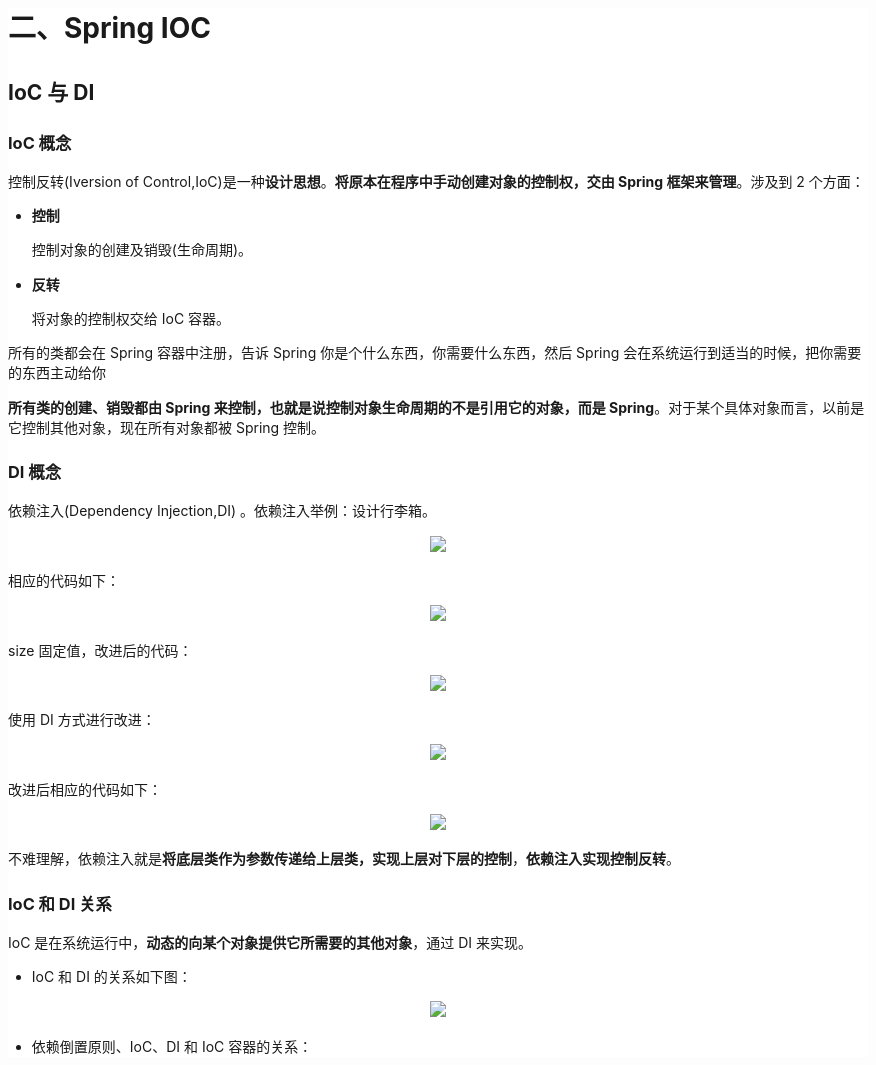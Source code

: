 # 二、Spring IOC

## IoC 与 DI

### IoC 概念 

控制反转(Iversion of Control,IoC)是一种**设计思想**。**将原本在程序中手动创建对象的控制权，交由 Spring 框架来管理**。涉及到 2 个方面：

- **控制**

  控制对象的创建及销毁(生命周期)。

- **反转**

  将对象的控制权交给 IoC 容器。

所有的类都会在 Spring 容器中注册，告诉 Spring 你是个什么东西，你需要什么东西，然后 Spring 会在系统运行到适当的时候，把你需要的东西主动给你

**所有类的创建、销毁都由 Spring 来控制，也就是说控制对象生命周期的不是引用它的对象，而是 Spring**。对于某个具体对象而言，以前是它控制其他对象，现在所有对象都被 Spring 控制。

### DI 概念

依赖注入(Dependency Injection,DI) 。依赖注入举例：设计行李箱。

<div align="center"><img src="https://gitee.com/duhouan/ImagePro/raw/master/java-notes/spring/ioc_1.png"/></div>

相应的代码如下：

<div align="center"><img src="https://gitee.com/duhouan/ImagePro/raw/master/java-notes/spring/ioc_2.png"/></div>

size 固定值，改进后的代码：

<div align="center"><img src="https://gitee.com/duhouan/ImagePro/raw/master/java-notes/spring/ioc_3.png"/></div>

使用  DI 方式进行改进：

<div align="center"><img src="https://gitee.com/duhouan/ImagePro/raw/master/java-notes/spring/ioc_4.png"/></div>

改进后相应的代码如下：

<div align="center"><img src="https://gitee.com/duhouan/ImagePro/raw/master/java-notes/spring/ioc_5.png"/></div>

不难理解，依赖注入就是**将底层类作为参数传递给上层类，实现上层对下层的控制**，**依赖注入实现控制反转**。

### IoC  和  DI 关系

IoC 是在系统运行中，**动态的向某个对象提供它所需要的其他对象**，通过 DI 来实现。

- IoC 和 DI 的关系如下图：

<div align="center"><img src="https://gitee.com/duhouan/ImagePro/raw/master/java-notes/spring/ioc_6.png"/></div>

- 依赖倒置原则、IoC、DI 和  IoC 容器的关系：
